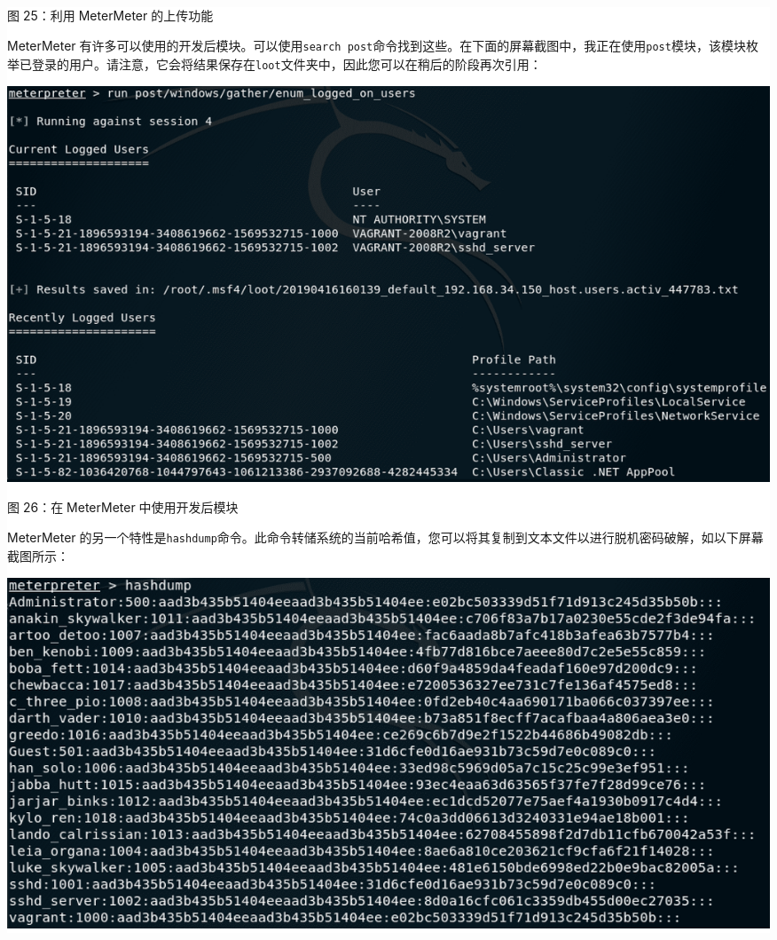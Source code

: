 图 25：利用 MeterMeter 的上传功能

MeterMeter 有许多可以使用的开发后模块。可以使用`search post`命令找到这些。在下面的屏幕截图中，我正在使用`post`模块，该模块枚举已登录的用户。请注意，它会将结果保存在`loot`文件夹中，因此您可以在稍后的阶段再次引用：

![](img/2b665ccb-eff2-450f-8317-dc943323114a.png)

图 26：在 MeterMeter 中使用开发后模块

MeterMeter 的另一个特性是`hashdump`命令。此命令转储系统的当前哈希值，您可以将其复制到文本文件以进行脱机密码破解，如以下屏幕截图所示：

![](img/f87cf3b4-0b20-4dc1-996a-50ddf9b2475c.png)
